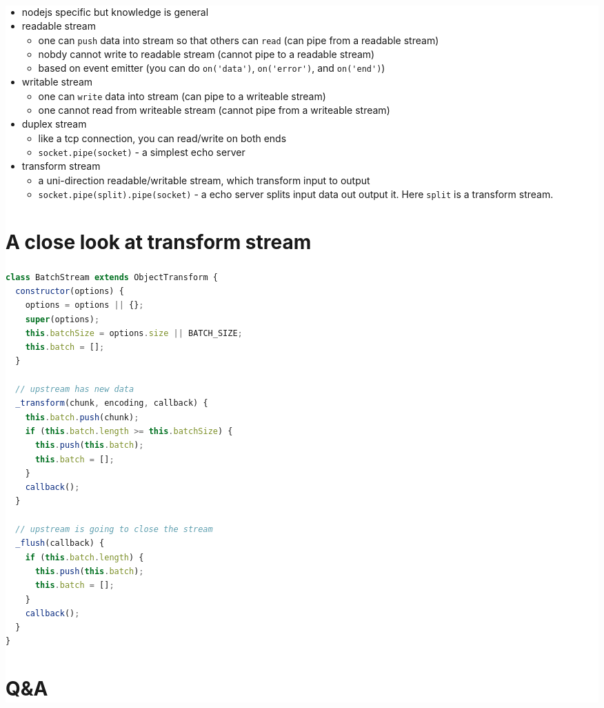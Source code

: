 * nodejs specific but knowledge is general
* readable stream
    * one can ``push`` data into stream so that others can ``read`` (can pipe from a readable stream)
    * nobdy cannot write to readable stream (cannot pipe to a readable stream)
    * based on event emitter (you can do ``on('data')``, ``on('error')``, and ``on('end')``)
* writable stream
    * one can ``write`` data into stream (can pipe to a writeable stream)
    * one cannot read from writeable stream (cannot pipe from a writeable stream)
* duplex stream
    * like a tcp connection, you can read/write on both ends
    * ``socket.pipe(socket)`` - a simplest echo server
* transform stream
    * a uni-direction readable/writable stream, which transform input to output
    * ``socket.pipe(split).pipe(socket)`` - a echo server splits input data out output it. Here ``split`` is a transform stream.

# A close look at transform stream

```javascript
class BatchStream extends ObjectTransform {
  constructor(options) {
    options = options || {};
    super(options);
    this.batchSize = options.size || BATCH_SIZE;
    this.batch = [];
  }

  // upstream has new data
  _transform(chunk, encoding, callback) {
    this.batch.push(chunk);
    if (this.batch.length >= this.batchSize) {
      this.push(this.batch);
      this.batch = [];
    }
    callback();
  }

  // upstream is going to close the stream
  _flush(callback) {
    if (this.batch.length) {
      this.push(this.batch);
      this.batch = [];
    }
    callback();
  }
}
```

# Q&A
